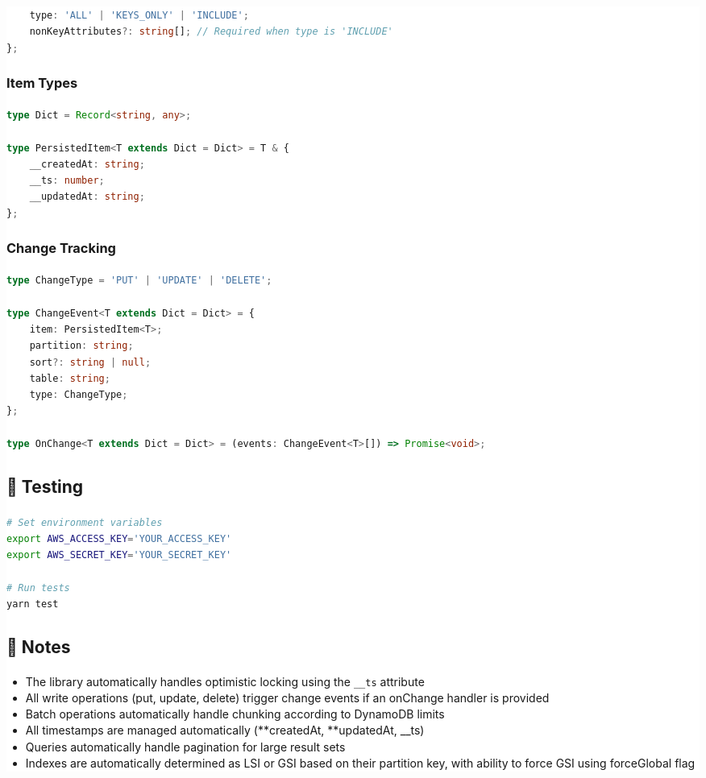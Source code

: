 ```typescript
	type: 'ALL' | 'KEYS_ONLY' | 'INCLUDE';
	nonKeyAttributes?: string[]; // Required when type is 'INCLUDE'
};
```

### Item Types

```typescript
type Dict = Record<string, any>;

type PersistedItem<T extends Dict = Dict> = T & {
	__createdAt: string;
	__ts: number;
	__updatedAt: string;
};
```

### Change Tracking

```typescript
type ChangeType = 'PUT' | 'UPDATE' | 'DELETE';

type ChangeEvent<T extends Dict = Dict> = {
	item: PersistedItem<T>;
	partition: string;
	sort?: string | null;
	table: string;
	type: ChangeType;
};

type OnChange<T extends Dict = Dict> = (events: ChangeEvent<T>[]) => Promise<void>;
```

## 🧪 Testing

```bash
# Set environment variables
export AWS_ACCESS_KEY='YOUR_ACCESS_KEY'
export AWS_SECRET_KEY='YOUR_SECRET_KEY'

# Run tests
yarn test
```

## 📝 Notes

- The library automatically handles optimistic locking using the `__ts` attribute
- All write operations (put, update, delete) trigger change events if an onChange handler is provided
- Batch operations automatically handle chunking according to DynamoDB limits
- All timestamps are managed automatically (**createdAt, **updatedAt, \_\_ts)
- Queries automatically handle pagination for large result sets
- Indexes are automatically determined as LSI or GSI based on their partition key, with ability to force GSI using forceGlobal flag

